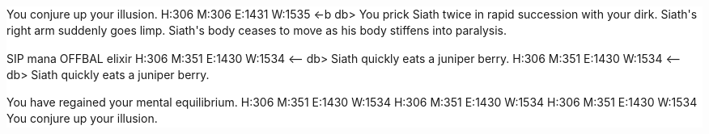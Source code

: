 You conjure up your illusion.
H:306 M:306 E:1431 W:1535 <-b db> 
You prick Siath twice in rapid succession with your dirk.
Siath's right arm suddenly goes limp.
Siath's body ceases to move as his body stiffens into paralysis.

SIP mana
OFFBAL elixir
H:306 M:351 E:1430 W:1534 <-- db> 
Siath quickly eats a juniper berry.
H:306 M:351 E:1430 W:1534 <-- db> 
Siath quickly eats a juniper berry.

You have regained your mental equilibrium.
H:306 M:351 E:1430 W:1534 <e- db> 
H:306 M:351 E:1430 W:1534 <e- db> 
H:306 M:351 E:1430 W:1534 <e- db> 
You conjure up your illusion.
